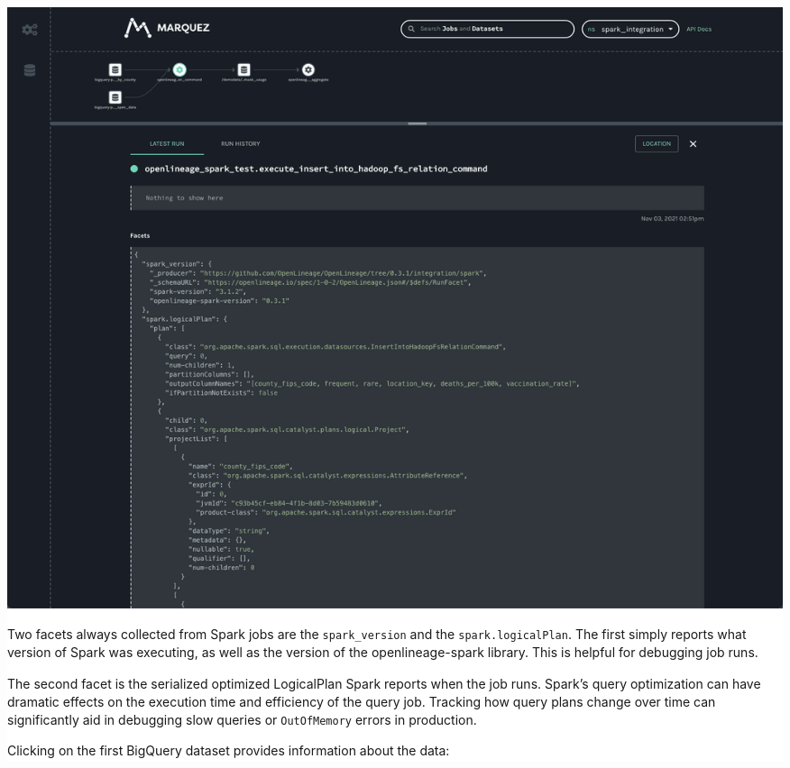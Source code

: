 ![Marquez job facets](marquez_job_facets.png)

Two facets always collected from Spark jobs are the `spark_version` and the `spark.logicalPlan`. The first simply reports what version of Spark was executing, as well as the version of the openlineage-spark library. This is helpful for debugging job runs.

The second facet is the serialized optimized LogicalPlan Spark reports when the job runs. Spark’s query optimization can have dramatic effects on the execution time and efficiency of the query job. Tracking how query plans change over time can significantly aid in debugging slow queries or `OutOfMemory` errors in production.

Clicking on the first BigQuery dataset provides information about the data:
